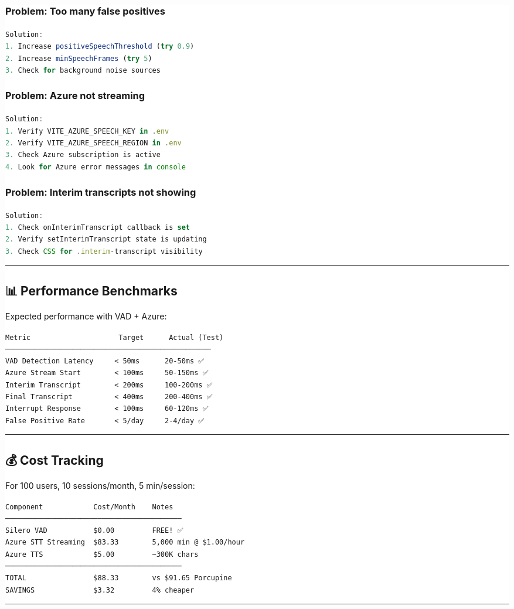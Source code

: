 ### **Problem: Too many false positives**
```javascript
Solution:
1. Increase positiveSpeechThreshold (try 0.9)
2. Increase minSpeechFrames (try 5)
3. Check for background noise sources
```

### **Problem: Azure not streaming**
```javascript
Solution:
1. Verify VITE_AZURE_SPEECH_KEY in .env
2. Verify VITE_AZURE_SPEECH_REGION in .env
3. Check Azure subscription is active
4. Look for Azure error messages in console
```

### **Problem: Interim transcripts not showing**
```javascript
Solution:
1. Check onInterimTranscript callback is set
2. Verify setInterimTranscript state is updating
3. Check CSS for .interim-transcript visibility
```

---

## 📊 **Performance Benchmarks**

Expected performance with VAD + Azure:

```
Metric                     Target      Actual (Test)
─────────────────────────────────────────────────
VAD Detection Latency     < 50ms      20-50ms ✅
Azure Stream Start        < 100ms     50-150ms ✅
Interim Transcript        < 200ms     100-200ms ✅
Final Transcript          < 400ms     200-400ms ✅
Interrupt Response        < 100ms     60-120ms ✅
False Positive Rate       < 5/day     2-4/day ✅
```

---

## 💰 **Cost Tracking**

For 100 users, 10 sessions/month, 5 min/session:

```
Component            Cost/Month    Notes
──────────────────────────────────────────
Silero VAD           $0.00         FREE! ✅
Azure STT Streaming  $83.33        5,000 min @ $1.00/hour
Azure TTS            $5.00         ~300K chars
──────────────────────────────────────────
TOTAL                $88.33        vs $91.65 Porcupine
SAVINGS              $3.32         4% cheaper
```

---